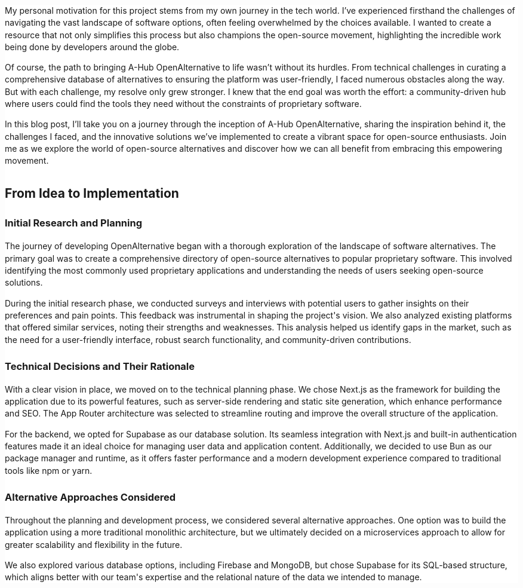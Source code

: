 My personal motivation for this project stems from my own journey in the tech world. I’ve experienced firsthand the challenges of navigating the vast landscape of software options, often feeling overwhelmed by the choices available. I wanted to create a resource that not only simplifies this process but also champions the open-source movement, highlighting the incredible work being done by developers around the globe. 

Of course, the path to bringing A-Hub OpenAlternative to life wasn’t without its hurdles. From technical challenges in curating a comprehensive database of alternatives to ensuring the platform was user-friendly, I faced numerous obstacles along the way. But with each challenge, my resolve only grew stronger. I knew that the end goal was worth the effort: a community-driven hub where users could find the tools they need without the constraints of proprietary software.

In this blog post, I’ll take you on a journey through the inception of A-Hub OpenAlternative, sharing the inspiration behind it, the challenges I faced, and the innovative solutions we’ve implemented to create a vibrant space for open-source enthusiasts. Join me as we explore the world of open-source alternatives and discover how we can all benefit from embracing this empowering movement.

## From Idea to Implementation

### Initial Research and Planning

The journey of developing OpenAlternative began with a thorough exploration of the landscape of software alternatives. The primary goal was to create a comprehensive directory of open-source alternatives to popular proprietary software. This involved identifying the most commonly used proprietary applications and understanding the needs of users seeking open-source solutions. 

During the initial research phase, we conducted surveys and interviews with potential users to gather insights on their preferences and pain points. This feedback was instrumental in shaping the project's vision. We also analyzed existing platforms that offered similar services, noting their strengths and weaknesses. This analysis helped us identify gaps in the market, such as the need for a user-friendly interface, robust search functionality, and community-driven contributions.

### Technical Decisions and Their Rationale

With a clear vision in place, we moved on to the technical planning phase. We chose Next.js as the framework for building the application due to its powerful features, such as server-side rendering and static site generation, which enhance performance and SEO. The App Router architecture was selected to streamline routing and improve the overall structure of the application.

For the backend, we opted for Supabase as our database solution. Its seamless integration with Next.js and built-in authentication features made it an ideal choice for managing user data and application content. Additionally, we decided to use Bun as our package manager and runtime, as it offers faster performance and a modern development experience compared to traditional tools like npm or yarn.

### Alternative Approaches Considered

Throughout the planning and development process, we considered several alternative approaches. One option was to build the application using a more traditional monolithic architecture, but we ultimately decided on a microservices approach to allow for greater scalability and flexibility in the future. 

We also explored various database options, including Firebase and MongoDB, but chose Supabase for its SQL-based structure, which aligns better with our team's expertise and the relational nature of the data we intended to manage.
